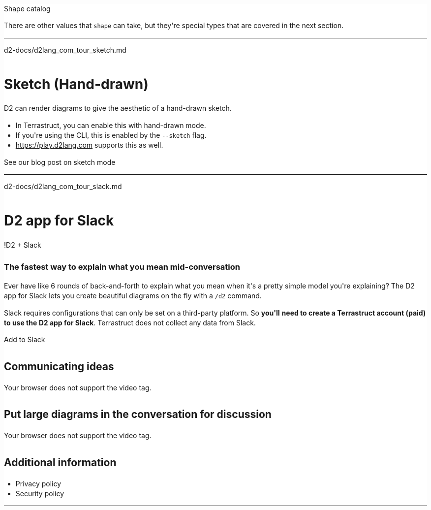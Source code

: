 Shape catalog

There are other values that `shape` can take, but they're special types that are covered
in the next section.

---

d2-docs/d2lang_com_tour_sketch.md

# Sketch (Hand-drawn)

D2 can render diagrams to give the aesthetic of a hand-drawn sketch.

- In Terrastruct, you can enable this with hand-drawn mode.
- If you're using the CLI, this is enabled by the `--sketch` flag.
- https://play.d2lang.com
  supports this as well.

See our blog post on sketch mode

---

d2-docs/d2lang_com_tour_slack.md

# D2 app for Slack

!D2 + Slack

### The fastest way to explain what you mean mid-conversation

Ever have like 6 rounds of back-and-forth to explain what you mean when it's a pretty
simple model you're explaining? The D2 app for Slack lets you create beautiful diagrams on the fly with
a `/d2` command.

Slack requires configurations that can only be set on a third-party platform. So **you'll**
**need to create a Terrastruct account (paid) to use the D2 app for Slack**. Terrastruct does not
collect any data from Slack.

Add to Slack

## Communicating ideas

Your browser does not support the video tag.

## Put large diagrams in the conversation for discussion

Your browser does not support the video tag.

## Additional information

- Privacy policy
- Security policy

---